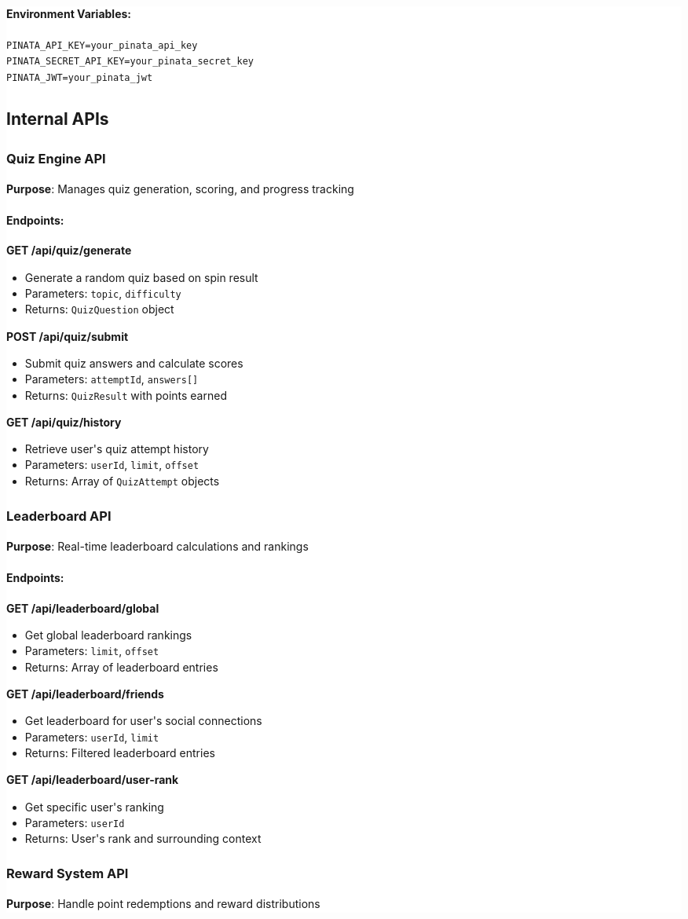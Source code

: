 #### Environment Variables:
```env
PINATA_API_KEY=your_pinata_api_key
PINATA_SECRET_API_KEY=your_pinata_secret_key
PINATA_JWT=your_pinata_jwt
```

## Internal APIs

### Quiz Engine API

**Purpose**: Manages quiz generation, scoring, and progress tracking

#### Endpoints:

**GET /api/quiz/generate**
- Generate a random quiz based on spin result
- Parameters: `topic`, `difficulty`
- Returns: `QuizQuestion` object

**POST /api/quiz/submit**
- Submit quiz answers and calculate scores
- Parameters: `attemptId`, `answers[]`
- Returns: `QuizResult` with points earned

**GET /api/quiz/history**
- Retrieve user's quiz attempt history
- Parameters: `userId`, `limit`, `offset`
- Returns: Array of `QuizAttempt` objects

### Leaderboard API

**Purpose**: Real-time leaderboard calculations and rankings

#### Endpoints:

**GET /api/leaderboard/global**
- Get global leaderboard rankings
- Parameters: `limit`, `offset`
- Returns: Array of leaderboard entries

**GET /api/leaderboard/friends**
- Get leaderboard for user's social connections
- Parameters: `userId`, `limit`
- Returns: Filtered leaderboard entries

**GET /api/leaderboard/user-rank**
- Get specific user's ranking
- Parameters: `userId`
- Returns: User's rank and surrounding context

### Reward System API

**Purpose**: Handle point redemptions and reward distributions
